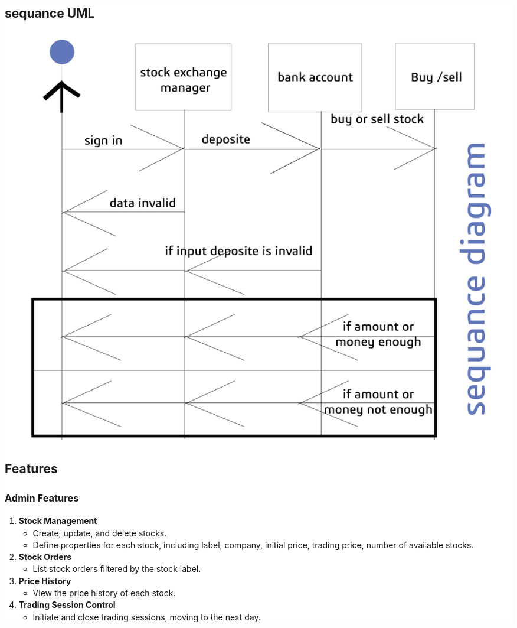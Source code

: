 ## sequance UML

<img src="./Readmeimages/sequance diagram.jpg" alt="jpg Image" />

## Features

### Admin Features

1. **Stock Management**
   - Create, update, and delete stocks.
   - Define properties for each stock, including label, company, initial price, trading price, number of available stocks.
2. **Stock Orders**
   - List stock orders filtered by the stock label.
3. **Price History**
   - View the price history of each stock.
4. **Trading Session Control**
   - Initiate and close trading sessions, moving to the next day.
